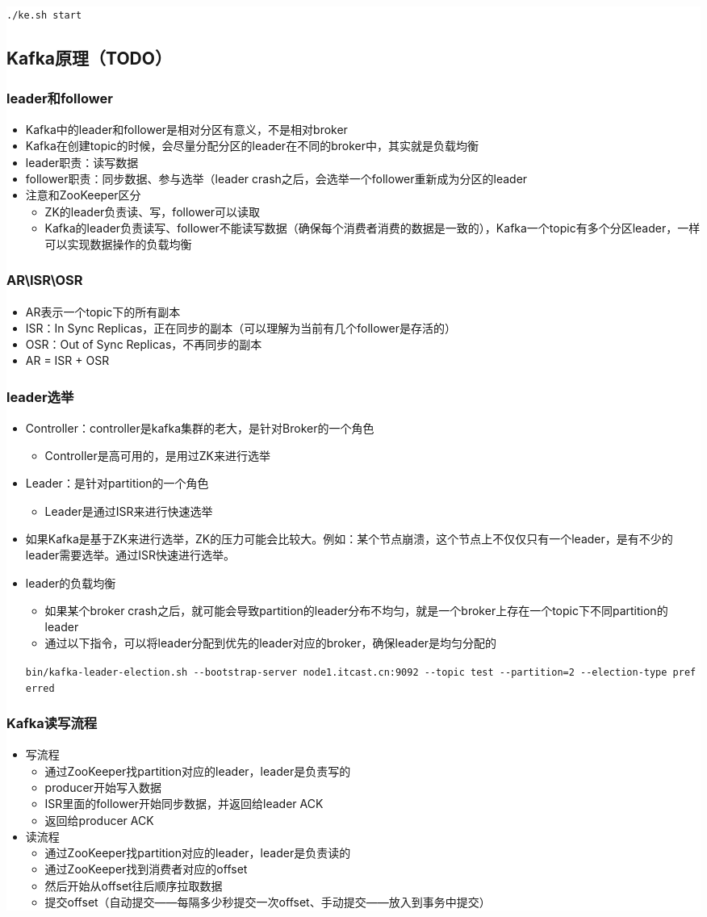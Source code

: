    ```shell
   ./ke.sh start
   ```

## Kafka原理（TODO）

###  leader和follower

* Kafka中的leader和follower是相对分区有意义，不是相对broker
* Kafka在创建topic的时候，会尽量分配分区的leader在不同的broker中，其实就是负载均衡
* leader职责：读写数据
* follower职责：同步数据、参与选举（leader crash之后，会选举一个follower重新成为分区的leader
* 注意和ZooKeeper区分
    * ZK的leader负责读、写，follower可以读取
    * Kafka的leader负责读写、follower不能读写数据（确保每个消费者消费的数据是一致的），Kafka一个topic有多个分区leader，一样可以实现数据操作的负载均衡

### AR\ISR\OSR

* AR表示一个topic下的所有副本
* ISR：In Sync Replicas，正在同步的副本（可以理解为当前有几个follower是存活的）
* OSR：Out of Sync Replicas，不再同步的副本
* AR = ISR + OSR

### leader选举

* Controller：controller是kafka集群的老大，是针对Broker的一个角色

    * Controller是高可用的，是用过ZK来进行选举

* Leader：是针对partition的一个角色

    * Leader是通过ISR来进行快速选举

* 如果Kafka是基于ZK来进行选举，ZK的压力可能会比较大。例如：某个节点崩溃，这个节点上不仅仅只有一个leader，是有不少的leader需要选举。通过ISR快速进行选举。

* leader的负载均衡

    * 如果某个broker crash之后，就可能会导致partition的leader分布不均匀，就是一个broker上存在一个topic下不同partition的leader
    * 通过以下指令，可以将leader分配到优先的leader对应的broker，确保leader是均匀分配的

  ```shell
  bin/kafka-leader-election.sh --bootstrap-server node1.itcast.cn:9092 --topic test --partition=2 --election-type preferred
  ```



### Kafka读写流程

* 写流程
    * 通过ZooKeeper找partition对应的leader，leader是负责写的
    * producer开始写入数据
    * ISR里面的follower开始同步数据，并返回给leader ACK
    * 返回给producer ACK
* 读流程
    * 通过ZooKeeper找partition对应的leader，leader是负责读的
    * 通过ZooKeeper找到消费者对应的offset
    * 然后开始从offset往后顺序拉取数据
    * 提交offset（自动提交——每隔多少秒提交一次offset、手动提交——放入到事务中提交）
